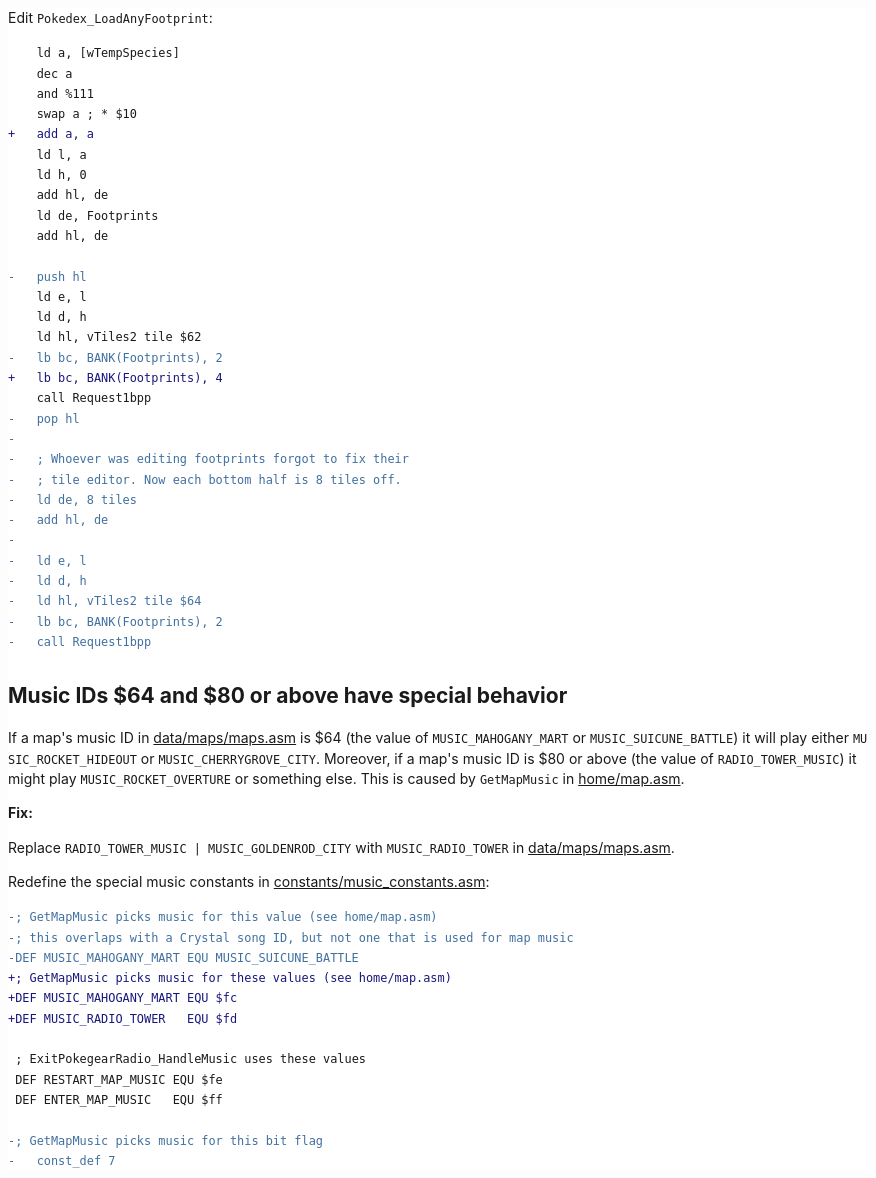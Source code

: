 Edit `Pokedex_LoadAnyFootprint`:

```diff
 	ld a, [wTempSpecies]
 	dec a
 	and %111
 	swap a ; * $10
+	add a, a
 	ld l, a
 	ld h, 0
 	add hl, de
 	ld de, Footprints
 	add hl, de

-	push hl
 	ld e, l
 	ld d, h
 	ld hl, vTiles2 tile $62
-	lb bc, BANK(Footprints), 2
+	lb bc, BANK(Footprints), 4
 	call Request1bpp
-	pop hl
-
-	; Whoever was editing footprints forgot to fix their
-	; tile editor. Now each bottom half is 8 tiles off.
-	ld de, 8 tiles
-	add hl, de
-
-	ld e, l
-	ld d, h
-	ld hl, vTiles2 tile $64
-	lb bc, BANK(Footprints), 2
-	call Request1bpp
```


## Music IDs $64 and $80 or above have special behavior

If a map's music ID in [data/maps/maps.asm](https://github.com/pret/pokecrystal/blob/master/master/data/maps/maps.asm) is $64 (the value of `MUSIC_MAHOGANY_MART` or `MUSIC_SUICUNE_BATTLE`) it will play either `MUSIC_ROCKET_HIDEOUT` or `MUSIC_CHERRYGROVE_CITY`. Moreover, if a map's music ID is $80 or above (the value of `RADIO_TOWER_MUSIC`) it might play `MUSIC_ROCKET_OVERTURE` or something else. This is caused by `GetMapMusic` in [home/map.asm](https://github.com/pret/pokecrystal/blob/master/master/home/map.asm).

**Fix:**

Replace `RADIO_TOWER_MUSIC | MUSIC_GOLDENROD_CITY` with `MUSIC_RADIO_TOWER` in [data/maps/maps.asm](https://github.com/pret/pokecrystal/blob/master/master/data/maps/maps.asm).

Redefine the special music constants in [constants/music_constants.asm](https://github.com/pret/pokecrystal/blob/master/master/constants/music_constants.asm):

```diff
-; GetMapMusic picks music for this value (see home/map.asm)
-; this overlaps with a Crystal song ID, but not one that is used for map music
-DEF MUSIC_MAHOGANY_MART EQU MUSIC_SUICUNE_BATTLE
+; GetMapMusic picks music for these values (see home/map.asm)
+DEF MUSIC_MAHOGANY_MART EQU $fc
+DEF MUSIC_RADIO_TOWER   EQU $fd

 ; ExitPokegearRadio_HandleMusic uses these values
 DEF RESTART_MAP_MUSIC EQU $fe
 DEF ENTER_MAP_MUSIC   EQU $ff

-; GetMapMusic picks music for this bit flag
-	const_def 7
```